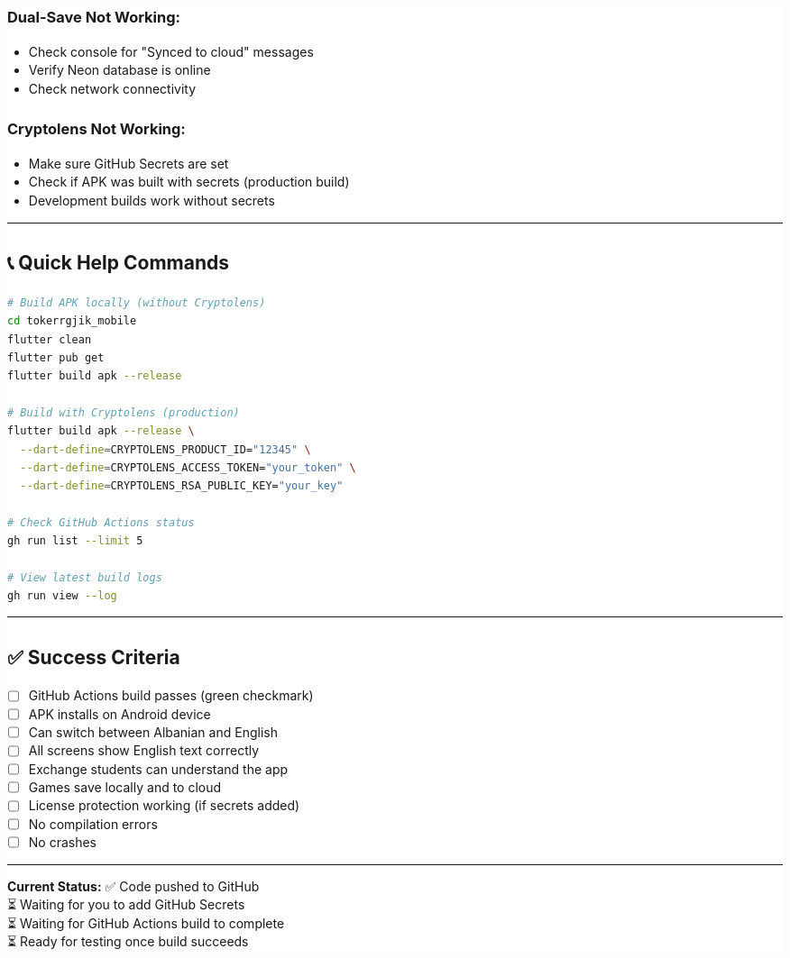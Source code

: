 ### Dual-Save Not Working:
- Check console for "Synced to cloud" messages
- Verify Neon database is online
- Check network connectivity

### Cryptolens Not Working:
- Make sure GitHub Secrets are set
- Check if APK was built with secrets (production build)
- Development builds work without secrets

---

## 📞 Quick Help Commands

```bash
# Build APK locally (without Cryptolens)
cd tokerrgjik_mobile
flutter clean
flutter pub get
flutter build apk --release

# Build with Cryptolens (production)
flutter build apk --release \
  --dart-define=CRYPTOLENS_PRODUCT_ID="12345" \
  --dart-define=CRYPTOLENS_ACCESS_TOKEN="your_token" \
  --dart-define=CRYPTOLENS_RSA_PUBLIC_KEY="your_key"

# Check GitHub Actions status
gh run list --limit 5

# View latest build logs
gh run view --log
```

---

## ✅ Success Criteria

- ☐ GitHub Actions build passes (green checkmark)
- ☐ APK installs on Android device
- ☐ Can switch between Albanian and English
- ☐ All screens show English text correctly
- ☐ Exchange students can understand the app
- ☐ Games save locally and to cloud
- ☐ License protection working (if secrets added)
- ☐ No compilation errors
- ☐ No crashes

---

**Current Status:** 
✅ Code pushed to GitHub  
⏳ Waiting for you to add GitHub Secrets  
⏳ Waiting for GitHub Actions build to complete  
⏳ Ready for testing once build succeeds
